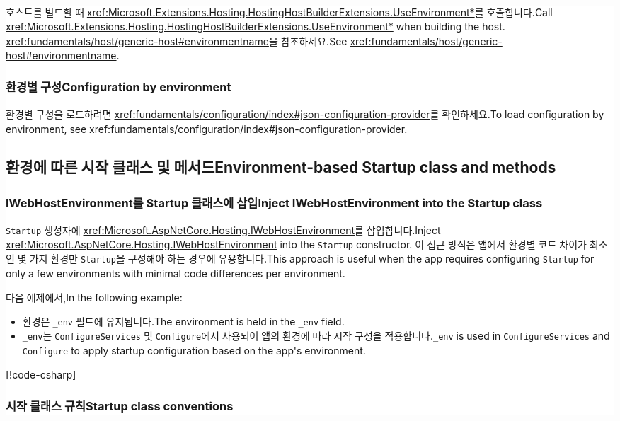 <span data-ttu-id="61885-236">호스트를 빌드할 때 <xref:Microsoft.Extensions.Hosting.HostingHostBuilderExtensions.UseEnvironment*>를 호출합니다.</span><span class="sxs-lookup"><span data-stu-id="61885-236">Call <xref:Microsoft.Extensions.Hosting.HostingHostBuilderExtensions.UseEnvironment*> when building the host.</span></span> <span data-ttu-id="61885-237"><xref:fundamentals/host/generic-host#environmentname>을 참조하세요.</span><span class="sxs-lookup"><span data-stu-id="61885-237">See <xref:fundamentals/host/generic-host#environmentname>.</span></span>

### <a name="configuration-by-environment"></a><span data-ttu-id="61885-238">환경별 구성</span><span class="sxs-lookup"><span data-stu-id="61885-238">Configuration by environment</span></span>

<span data-ttu-id="61885-239">환경별 구성을 로드하려면 <xref:fundamentals/configuration/index#json-configuration-provider>를 확인하세요.</span><span class="sxs-lookup"><span data-stu-id="61885-239">To load configuration by environment, see <xref:fundamentals/configuration/index#json-configuration-provider>.</span></span>

## <a name="environment-based-startup-class-and-methods"></a><span data-ttu-id="61885-240">환경에 따른 시작 클래스 및 메서드</span><span class="sxs-lookup"><span data-stu-id="61885-240">Environment-based Startup class and methods</span></span>

### <a name="inject-iwebhostenvironment-into-the-startup-class"></a><span data-ttu-id="61885-241">IWebHostEnvironment를 Startup 클래스에 삽입</span><span class="sxs-lookup"><span data-stu-id="61885-241">Inject IWebHostEnvironment into the Startup class</span></span>

<span data-ttu-id="61885-242">`Startup` 생성자에 <xref:Microsoft.AspNetCore.Hosting.IWebHostEnvironment>를 삽입합니다.</span><span class="sxs-lookup"><span data-stu-id="61885-242">Inject <xref:Microsoft.AspNetCore.Hosting.IWebHostEnvironment> into the `Startup` constructor.</span></span> <span data-ttu-id="61885-243">이 접근 방식은 앱에서 환경별 코드 차이가 최소인 몇 가지 환경만 `Startup`을 구성해야 하는 경우에 유용합니다.</span><span class="sxs-lookup"><span data-stu-id="61885-243">This approach is useful when the app requires configuring `Startup` for only a few environments with minimal code differences per environment.</span></span>

<span data-ttu-id="61885-244">다음 예제에서,</span><span class="sxs-lookup"><span data-stu-id="61885-244">In the following example:</span></span>

* <span data-ttu-id="61885-245">환경은 `_env` 필드에 유지됩니다.</span><span class="sxs-lookup"><span data-stu-id="61885-245">The environment is held in the `_env` field.</span></span>
* <span data-ttu-id="61885-246">`_env`는 `ConfigureServices` 및 `Configure`에서 사용되어 앱의 환경에 따라 시작 구성을 적용합니다.</span><span class="sxs-lookup"><span data-stu-id="61885-246">`_env` is used in `ConfigureServices` and `Configure` to apply startup configuration based on the app's environment.</span></span>

[!code-csharp[](environments/3.1sample/EnvironmentsSample/StartupInject.cs?name=snippet&highlight=3-11)]

### <a name="startup-class-conventions"></a><span data-ttu-id="61885-247">시작 클래스 규칙</span><span class="sxs-lookup"><span data-stu-id="61885-247">Startup class conventions</span></span>
